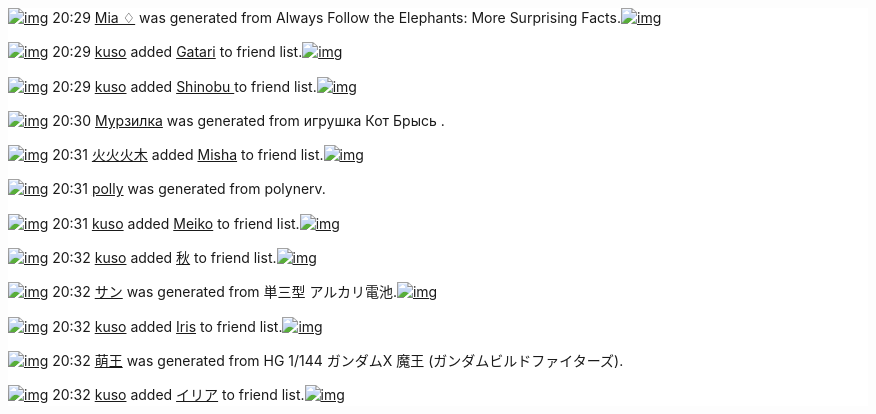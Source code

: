 [![img](http://kacdn02.appspot.com/6621102793031680/343a.png)](http://www.barcodekanojo.com/kanojo/2759178/Mia%20%E2%99%A2) 20:29 [Mia ♢](http://www.barcodekanojo.com/kanojo/2759178/Mia%20%E2%99%A2) was generated from Always Follow the Elephants: More Surprising Facts.[![img](http://kacdn04.appspot.com/6222881746845696/187a.jpg)](http://www.barcodekanojo.com/product_images/barcode/5309132/1390390108/Always%20Follow%20the%20Elephants%3A%20More%20Surprising%20Facts.jpg)

[![img](http://img17.imageshack.us/img17/9346/2t4n.jpg)](http://www.barcodekanojo.com/user/388472/kuso) 20:29 [kuso](http://www.barcodekanojo.com/user/388472/kuso) added [Gatari](http://www.barcodekanojo.com/kanojo/2673014/Gatari) to friend list.[![img](http://kacdn02.appspot.com/4959766090612736/88ca.png)](http://www.barcodekanojo.com/kanojo/2673014/Gatari)

[![img](http://img17.imageshack.us/img17/9346/2t4n.jpg)](http://www.barcodekanojo.com/user/388472/kuso) 20:29 [kuso](http://www.barcodekanojo.com/user/388472/kuso) added [Shinobu ](http://www.barcodekanojo.com/kanojo/2678675/Shinobu%20) to friend list.[![img](http://kacdn10.appspot.com/6247063218028544/0778.png)](http://www.barcodekanojo.com/kanojo/2678675/Shinobu%20)

[![img](http://kacdn10.appspot.com/5974624315637760/b8af.png)](http://www.barcodekanojo.com/kanojo/2759179/%D0%9C%D1%83%D1%80%D0%B7%D0%B8%D0%BB%D0%BA%D0%B0) 20:30 [Мурзилка](http://www.barcodekanojo.com/kanojo/2759179/%D0%9C%D1%83%D1%80%D0%B7%D0%B8%D0%BB%D0%BA%D0%B0) was generated from игрушка Кот Брысь .

[![img](http://img546.imageshack.us/img546/294/r50t.jpg)](http://www.barcodekanojo.com/user/431470/%E7%81%AB%E7%81%AB%E7%81%AB%E6%9C%A8) 20:31 [火火火木](http://www.barcodekanojo.com/user/431470/%E7%81%AB%E7%81%AB%E7%81%AB%E6%9C%A8) added [Misha](http://www.barcodekanojo.com/kanojo/2458789/Misha) to friend list.[![img](http://kacdn09.appspot.com/4968081281515520/47ed0.png)](http://www.barcodekanojo.com/kanojo/2458789/Misha)

[![img](http://kacdn01.appspot.com/5899223480401920/bb03.png)](http://www.barcodekanojo.com/kanojo/2759180/polly) 20:31 [polly](http://www.barcodekanojo.com/kanojo/2759180/polly) was generated from polynerv.

[![img](http://img17.imageshack.us/img17/9346/2t4n.jpg)](http://www.barcodekanojo.com/user/388472/kuso) 20:31 [kuso](http://www.barcodekanojo.com/user/388472/kuso) added [Meiko](http://www.barcodekanojo.com/kanojo/2724179/Meiko) to friend list.[![img](http://img20.imageshack.us/img20/5604/itre.png)](http://www.barcodekanojo.com/kanojo/2724179/Meiko)

[![img](http://img17.imageshack.us/img17/9346/2t4n.jpg)](http://www.barcodekanojo.com/user/388472/kuso) 20:32 [kuso](http://www.barcodekanojo.com/user/388472/kuso) added [秋](http://www.barcodekanojo.com/kanojo/2583252/%E7%A7%8B) to friend list.[![img](http://kacdn07.appspot.com/6163125732638720/b96f.png)](http://www.barcodekanojo.com/kanojo/2583252/%E7%A7%8B)

[![img](http://kacdn08.appspot.com/6736834981789696/306c.png)](http://www.barcodekanojo.com/kanojo/2759181/%E3%82%B5%E3%83%B3) 20:32 [サン](http://www.barcodekanojo.com/kanojo/2759181/%E3%82%B5%E3%83%B3) was generated from 単三型 アルカリ電池.[![img](http://kacdn06.appspot.com/5825070064730112/0a40.jpg)](http://www.barcodekanojo.com/product_images/barcode/4696958/1373864807/%E9%9B%BB%E6%B1%A0.jpg)

[![img](http://img17.imageshack.us/img17/9346/2t4n.jpg)](http://www.barcodekanojo.com/user/388472/kuso) 20:32 [kuso](http://www.barcodekanojo.com/user/388472/kuso) added [Iris](http://www.barcodekanojo.com/kanojo/2588863/Iris) to friend list.[![img](http://kacdn02.appspot.com/4748511279054848/32d8.png)](http://www.barcodekanojo.com/kanojo/2588863/Iris)

[![img](http://kacdn09.appspot.com/6228552445853696/d904.png)](http://www.barcodekanojo.com/kanojo/2759182/%E8%90%8C%E7%8E%8B) 20:32 [萌王](http://www.barcodekanojo.com/kanojo/2759182/%E8%90%8C%E7%8E%8B) was generated from HG 1/144 ガンダムX 魔王 (ガンダムビルドファイターズ).

[![img](http://img17.imageshack.us/img17/9346/2t4n.jpg)](http://www.barcodekanojo.com/user/388472/kuso) 20:32 [kuso](http://www.barcodekanojo.com/user/388472/kuso) added [イリア](http://www.barcodekanojo.com/kanojo/2599669/%E3%82%A4%E3%83%AA%E3%82%A2) to friend list.[![img](http://kacdn08.appspot.com/5585519069102080/26d1.png)](http://www.barcodekanojo.com/kanojo/2599669/%E3%82%A4%E3%83%AA%E3%82%A2)
